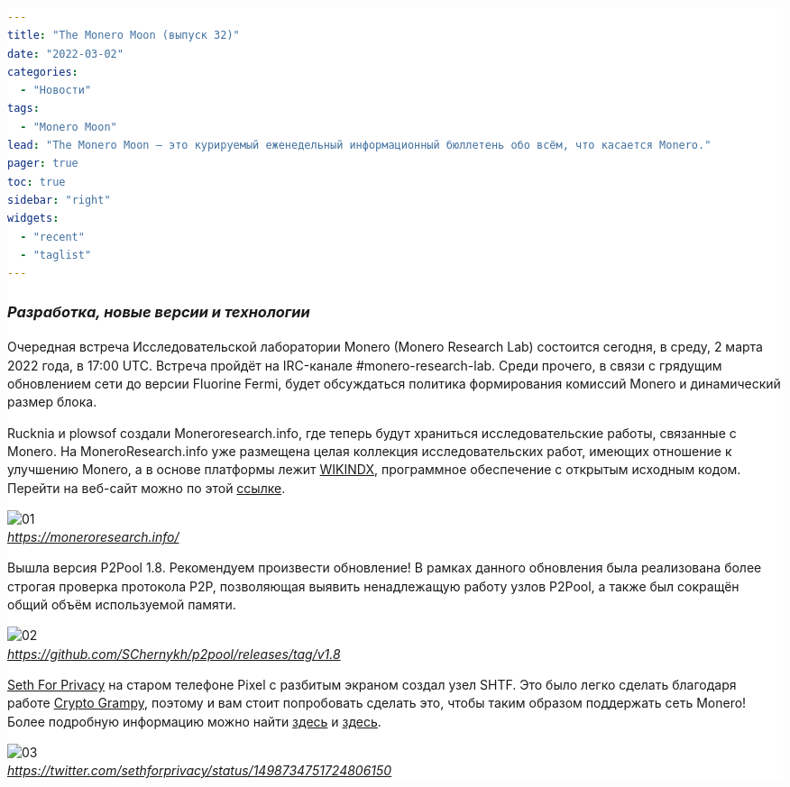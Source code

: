 ```yaml
---
title: "The Monero Moon (выпуск 32)"
date: "2022-03-02"
categories:
  - "Новости"
tags:
  - "Monero Moon"
lead: "The Monero Moon — это курируемый еженедельный информационный бюллетень обо всём, что касается Monero."
pager: true
toc: true
sidebar: "right"
widgets:
  - "recent"
  - "taglist"
---
```


### _Разработка, новые версии и технологии_

Очередная встреча Исследовательской лаборатории Monero (Monero Research Lab) состоится сегодня, в среду, 2 марта 2022 года, в 17:00 UTC. Встреча пройдёт на IRC-канале #monero-research-lab. Среди прочего, в связи с грядущим обновлением сети до версии Fluorine Fermi, будет обсуждаться политика формирования комиссий Monero и динамический размер блока.

Rucknia и plowsof создали Moneroresearch.info, где теперь будут храниться исследовательские работы, связанные с Monero. На MoneroResearch.info уже размещена целая коллекция исследовательских работ, имеющих отношение к улучшению Monero, а в основе платформы лежит [WIKINDX](https://wikindx.sourceforge.io/web/trunk/), программное обеспечение с открытым исходным кодом. Перейти на веб-сайт можно по этой [ссылке](https://moneroresearch.info/).

![01](/img/post/2022-03-02-the-monero-moon-32/01.png)  
*https://moneroresearch.info/*

Вышла версия P2Pool 1.8. Рекомендуем произвести обновление! В рамках данного обновления была реализована более строгая проверка протокола P2P, позволяющая выявить ненадлежащую работу узлов P2Pool, а также был сокращён общий объём используемой памяти.

![02](/img/post/2022-03-02-the-monero-moon-32/02.png)  
*https://github.com/SChernykh/p2pool/releases/tag/v1.8*

[Seth For Privacy](https://www.reddit.com/user/sethforprivacy/) на старом телефоне Pixel с разбитым экраном создал узел SHTF. Это было легко сделать благодаря работе [Crypto Grampy](https://twitter.com/CryptoGrampy), поэтому и вам стоит попробовать сделать это, чтобы таким образом поддержать сеть Monero! Более подробную информацию можно найти [здесь](https://github.com/CryptoGrampy/android-termux-monero-node) и [здесь](https://www.reddit.com/r/Monero/comments/t4glj6/set_up_a_shtf_node_on_a_3y_old_budget_pixel/).

![03](/img/post/2022-03-02-the-monero-moon-32/03.png)  
*https://twitter.com/sethforprivacy/status/1498734751724806150*
